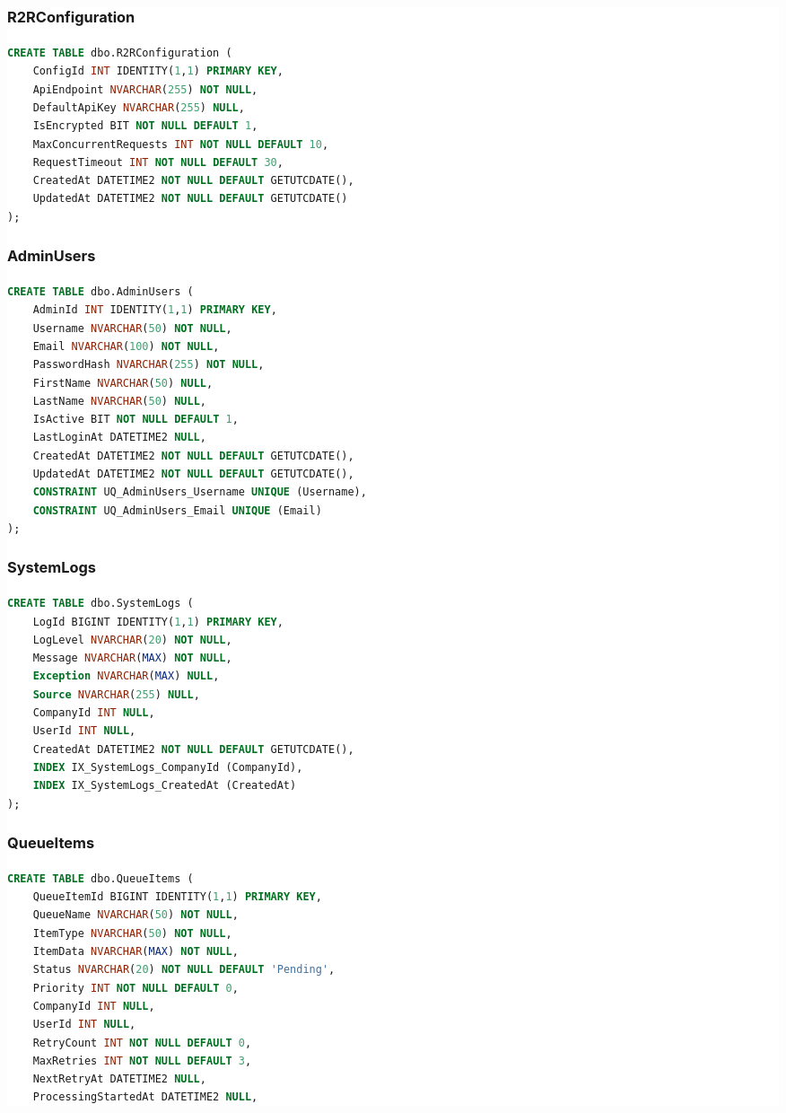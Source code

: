 ### R2RConfiguration
```sql
CREATE TABLE dbo.R2RConfiguration (
    ConfigId INT IDENTITY(1,1) PRIMARY KEY,
    ApiEndpoint NVARCHAR(255) NOT NULL,
    DefaultApiKey NVARCHAR(255) NULL,
    IsEncrypted BIT NOT NULL DEFAULT 1,
    MaxConcurrentRequests INT NOT NULL DEFAULT 10,
    RequestTimeout INT NOT NULL DEFAULT 30,
    CreatedAt DATETIME2 NOT NULL DEFAULT GETUTCDATE(),
    UpdatedAt DATETIME2 NOT NULL DEFAULT GETUTCDATE()
);
```

### AdminUsers
```sql
CREATE TABLE dbo.AdminUsers (
    AdminId INT IDENTITY(1,1) PRIMARY KEY,
    Username NVARCHAR(50) NOT NULL,
    Email NVARCHAR(100) NOT NULL,
    PasswordHash NVARCHAR(255) NOT NULL,
    FirstName NVARCHAR(50) NULL,
    LastName NVARCHAR(50) NULL,
    IsActive BIT NOT NULL DEFAULT 1,
    LastLoginAt DATETIME2 NULL,
    CreatedAt DATETIME2 NOT NULL DEFAULT GETUTCDATE(),
    UpdatedAt DATETIME2 NOT NULL DEFAULT GETUTCDATE(),
    CONSTRAINT UQ_AdminUsers_Username UNIQUE (Username),
    CONSTRAINT UQ_AdminUsers_Email UNIQUE (Email)
);
```

### SystemLogs
```sql
CREATE TABLE dbo.SystemLogs (
    LogId BIGINT IDENTITY(1,1) PRIMARY KEY,
    LogLevel NVARCHAR(20) NOT NULL,
    Message NVARCHAR(MAX) NOT NULL,
    Exception NVARCHAR(MAX) NULL,
    Source NVARCHAR(255) NULL,
    CompanyId INT NULL,
    UserId INT NULL,
    CreatedAt DATETIME2 NOT NULL DEFAULT GETUTCDATE(),
    INDEX IX_SystemLogs_CompanyId (CompanyId),
    INDEX IX_SystemLogs_CreatedAt (CreatedAt)
);
```

### QueueItems
```sql
CREATE TABLE dbo.QueueItems (
    QueueItemId BIGINT IDENTITY(1,1) PRIMARY KEY,
    QueueName NVARCHAR(50) NOT NULL,
    ItemType NVARCHAR(50) NOT NULL,
    ItemData NVARCHAR(MAX) NOT NULL,
    Status NVARCHAR(20) NOT NULL DEFAULT 'Pending',
    Priority INT NOT NULL DEFAULT 0,
    CompanyId INT NULL,
    UserId INT NULL,
    RetryCount INT NOT NULL DEFAULT 0,
    MaxRetries INT NOT NULL DEFAULT 3,
    NextRetryAt DATETIME2 NULL,
    ProcessingStartedAt DATETIME2 NULL,
```